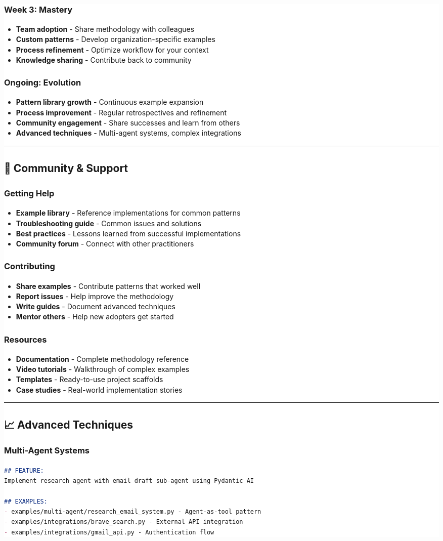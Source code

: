 ### **Week 3: Mastery**
- **Team adoption** - Share methodology with colleagues
- **Custom patterns** - Develop organization-specific examples
- **Process refinement** - Optimize workflow for your context
- **Knowledge sharing** - Contribute back to community

### **Ongoing: Evolution**
- **Pattern library growth** - Continuous example expansion
- **Process improvement** - Regular retrospectives and refinement
- **Community engagement** - Share successes and learn from others
- **Advanced techniques** - Multi-agent systems, complex integrations

---

## 🤝 **Community & Support**

### **Getting Help**
- **Example library** - Reference implementations for common patterns
- **Troubleshooting guide** - Common issues and solutions
- **Best practices** - Lessons learned from successful implementations
- **Community forum** - Connect with other practitioners

### **Contributing**
- **Share examples** - Contribute patterns that worked well
- **Report issues** - Help improve the methodology
- **Write guides** - Document advanced techniques
- **Mentor others** - Help new adopters get started

### **Resources**
- **Documentation** - Complete methodology reference
- **Video tutorials** - Walkthrough of complex examples
- **Templates** - Ready-to-use project scaffolds
- **Case studies** - Real-world implementation stories

---

## 📈 **Advanced Techniques**

### **Multi-Agent Systems**
```markdown
## FEATURE:
Implement research agent with email draft sub-agent using Pydantic AI

## EXAMPLES:
- examples/multi-agent/research_email_system.py - Agent-as-tool pattern
- examples/integrations/brave_search.py - External API integration
- examples/integrations/gmail_api.py - Authentication flow
```

